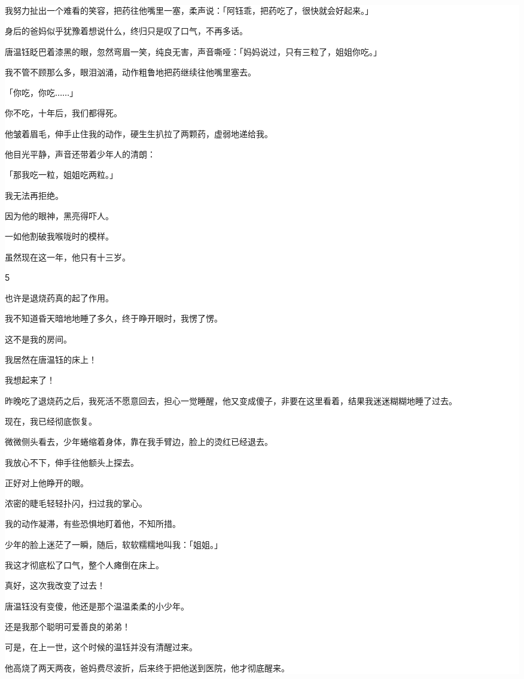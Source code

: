 我努力扯出一个难看的笑容，把药往他嘴里一塞，柔声说：「阿钰乖，把药吃了，很快就会好起来。」

身后的爸妈似乎犹豫着想说什么，终归只是叹了口气，不再多话。

唐温钰眨巴着漆黑的眼，忽然弯眉一笑，纯良无害，声音嘶哑：「妈妈说过，只有三粒了，姐姐你吃。」

我不管不顾那么多，眼泪汹涌，动作粗鲁地把药继续往他嘴里塞去。

「你吃，你吃……」

你不吃，十年后，我们都得死。

他皱着眉毛，伸手止住我的动作，硬生生扒拉了两颗药，虚弱地递给我。

他目光平静，声音还带着少年人的清朗：

「那我吃一粒，姐姐吃两粒。」

我无法再拒绝。

因为他的眼神，黑亮得吓人。

一如他割破我喉咙时的模样。

虽然现在这一年，他只有十三岁。

5

也许是退烧药真的起了作用。

我不知道昏天暗地地睡了多久，终于睁开眼时，我愣了愣。

这不是我的房间。

我居然在唐温钰的床上！

我想起来了！

昨晚吃了退烧药之后，我死活不愿意回去，担心一觉睡醒，他又变成傻子，非要在这里看着，结果我迷迷糊糊地睡了过去。

现在，我已经彻底恢复。

微微侧头看去，少年蜷缩着身体，靠在我手臂边，脸上的烫红已经退去。

我放心不下，伸手往他额头上探去。

正好对上他睁开的眼。

浓密的睫毛轻轻扑闪，扫过我的掌心。

我的动作凝滞，有些恐惧地盯着他，不知所措。

少年的脸上迷茫了一瞬，随后，软软糯糯地叫我：「姐姐。」

我这才彻底松了口气，整个人瘫倒在床上。

真好，这次我改变了过去！

唐温钰没有变傻，他还是那个温温柔柔的小少年。

还是我那个聪明可爱善良的弟弟！

可是，在上一世，这个时候的温钰并没有清醒过来。

他高烧了两天两夜，爸妈费尽波折，后来终于把他送到医院，他才彻底醒来。
